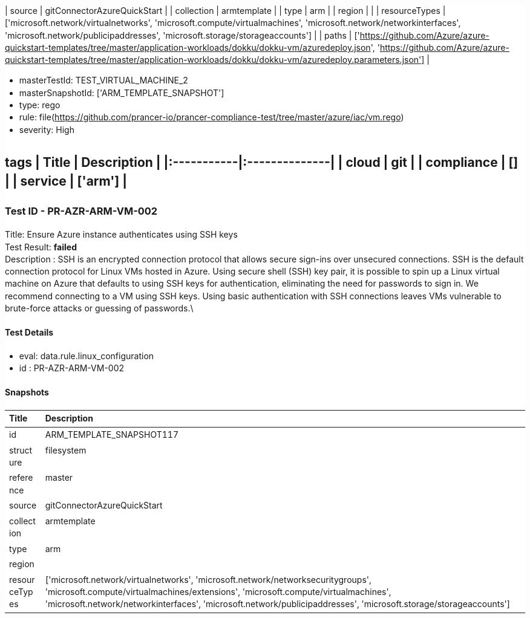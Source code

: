| source        | gitConnectorAzureQuickStart                                                                                                                                                                                                                                   |
| collection    | armtemplate                                                                                                                                                                                                                                                   |
| type          | arm                                                                                                                                                                                                                                                           |
| region        |                                                                                                                                                                                                                                                               |
| resourceTypes | ['microsoft.network/virtualnetworks', 'microsoft.compute/virtualmachines', 'microsoft.network/networkinterfaces', 'microsoft.network/publicipaddresses', 'microsoft.storage/storageaccounts']                                                                 |
| paths         | ['https://github.com/Azure/azure-quickstart-templates/tree/master/application-workloads/dokku/dokku-vm/azuredeploy.json', 'https://github.com/Azure/azure-quickstart-templates/tree/master/application-workloads/dokku/dokku-vm/azuredeploy.parameters.json'] |

- masterTestId: TEST_VIRTUAL_MACHINE_2
- masterSnapshotId: ['ARM_TEMPLATE_SNAPSHOT']
- type: rego
- rule: file(https://github.com/prancer-io/prancer-compliance-test/tree/master/azure/iac/vm.rego)
- severity: High

tags
| Title      | Description   |
|:-----------|:--------------|
| cloud      | git           |
| compliance | []            |
| service    | ['arm']       |
----------------------------------------------------------------


### Test ID - PR-AZR-ARM-VM-002
Title: Ensure Azure instance authenticates using SSH keys\
Test Result: **failed**\
Description : SSH is an encrypted connection protocol that allows secure sign-ins over unsecured connections. SSH is the default connection protocol for Linux VMs hosted in Azure. Using secure shell (SSH) key pair, it is possible to spin up a Linux virtual machine on Azure that defaults to using SSH keys for authentication, eliminating the need for passwords to sign in. We recommend connecting to a VM using SSH keys. Using basic authentication with SSH connections leaves VMs vulnerable to brute-force attacks or guessing of passwords.\

#### Test Details
- eval: data.rule.linux_configuration
- id : PR-AZR-ARM-VM-002

#### Snapshots
| Title         | Description                                                                                                                                                                                                                                                                              |
|:--------------|:-----------------------------------------------------------------------------------------------------------------------------------------------------------------------------------------------------------------------------------------------------------------------------------------|
| id            | ARM_TEMPLATE_SNAPSHOT117                                                                                                                                                                                                                                                                 |
| structure     | filesystem                                                                                                                                                                                                                                                                               |
| reference     | master                                                                                                                                                                                                                                                                                   |
| source        | gitConnectorAzureQuickStart                                                                                                                                                                                                                                                              |
| collection    | armtemplate                                                                                                                                                                                                                                                                              |
| type          | arm                                                                                                                                                                                                                                                                                      |
| region        |                                                                                                                                                                                                                                                                                          |
| resourceTypes | ['microsoft.network/virtualnetworks', 'microsoft.network/networksecuritygroups', 'microsoft.compute/virtualmachines/extensions', 'microsoft.compute/virtualmachines', 'microsoft.network/networkinterfaces', 'microsoft.network/publicipaddresses', 'microsoft.storage/storageaccounts'] |